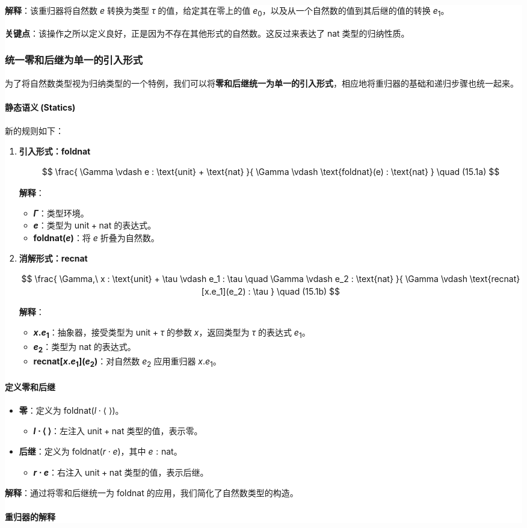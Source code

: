 **解释**：该重归器将自然数 $e$ 转换为类型 $\tau$ 的值，给定其在零上的值 $e_0$，以及从一个自然数的值到其后继的值的转换 $e_1$。

**关键点**：该操作之所以定义良好，正是因为不存在其他形式的自然数。这反过来表达了 $\text{nat}$ 类型的归纳性质。

### **统一零和后继为单一的引入形式**

为了将自然数类型视为归纳类型的一个特例，我们可以将**零和后继统一为单一的引入形式**，相应地将重归器的基础和递归步骤也统一起来。

#### **静态语义 (Statics)**

新的规则如下：

1. **引入形式：$\text{foldnat}$**

   $$
   \frac{
     \Gamma \vdash e : \text{unit} + \text{nat}
   }{
     \Gamma \vdash \text{foldnat}(e) : \text{nat}
   }
   \quad (15.1a)
   $$

   **解释**：

   - **$\Gamma$**：类型环境。
   - **$e$**：类型为 $\text{unit} + \text{nat}$ 的表达式。
   - **$\text{foldnat}(e)$**：将 $e$ 折叠为自然数。

2. **消解形式：$\text{recnat}$**

   $$
   \frac{
     \Gamma,\ x : \text{unit} + \tau \vdash e_1 : \tau \quad \Gamma \vdash e_2 : \text{nat}
   }{
     \Gamma \vdash \text{recnat}[x.e_1](e_2) : \tau
   }
   \quad (15.1b)
   $$

   **解释**：

   - **$x.e_1$**：抽象器，接受类型为 $\text{unit} + \tau$ 的参数 $x$，返回类型为 $\tau$ 的表达式 $e_1$。
   - **$e_2$**：类型为 $\text{nat}$ 的表达式。
   - **$\text{recnat}[x.e_1](e_2)$**：对自然数 $e_2$ 应用重归器 $x.e_1$。

#### **定义零和后继**

- **零**：定义为 $\text{foldnat}(l \cdot \langle\ \rangle)$。

  - **$l \cdot \langle\ \rangle$**：左注入 $\text{unit} + \text{nat}$ 类型的值，表示零。

- **后继**：定义为 $\text{foldnat}(r \cdot e)$，其中 $e : \text{nat}$。

  - **$r \cdot e$**：右注入 $\text{unit} + \text{nat}$ 类型的值，表示后继。

**解释**：通过将零和后继统一为 $\text{foldnat}$ 的应用，我们简化了自然数类型的构造。

#### **重归器的解释**
